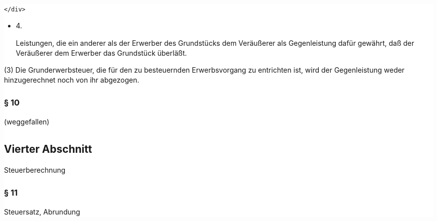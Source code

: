     </div>

  - 4\.
    
    <div style="">
    
    Leistungen, die ein anderer als der Erwerber des Grundstücks dem
    Veräußerer als Gegenleistung dafür gewährt, daß der Veräußerer dem
    Erwerber das Grundstück überläßt.
    
    </div>

</div>

<div class="jurAbsatz">

(3) Die Grunderwerbsteuer, die für den zu besteuernden Erwerbsvorgang zu
entrichten ist, wird der Gegenleistung weder hinzugerechnet noch von ihr
abgezogen.

</div>

</div>

</div>

</div>

<span id="BJNR017770982BJNE001803301.html"></span>

### § 10  

<div>

<div class="jnhtml">

<div>

<div class="jurAbsatz">

(weggefallen)

</div>

</div>

</div>

</div>

<span id="BJNR017770982BJNG000401301.html"></span>

## Vierter Abschnitt  
Steuerberechnung

<span id="BJNR017770982BJNE001903301.html"></span>

### § 11  
Steuersatz, Abrundung

<div>
